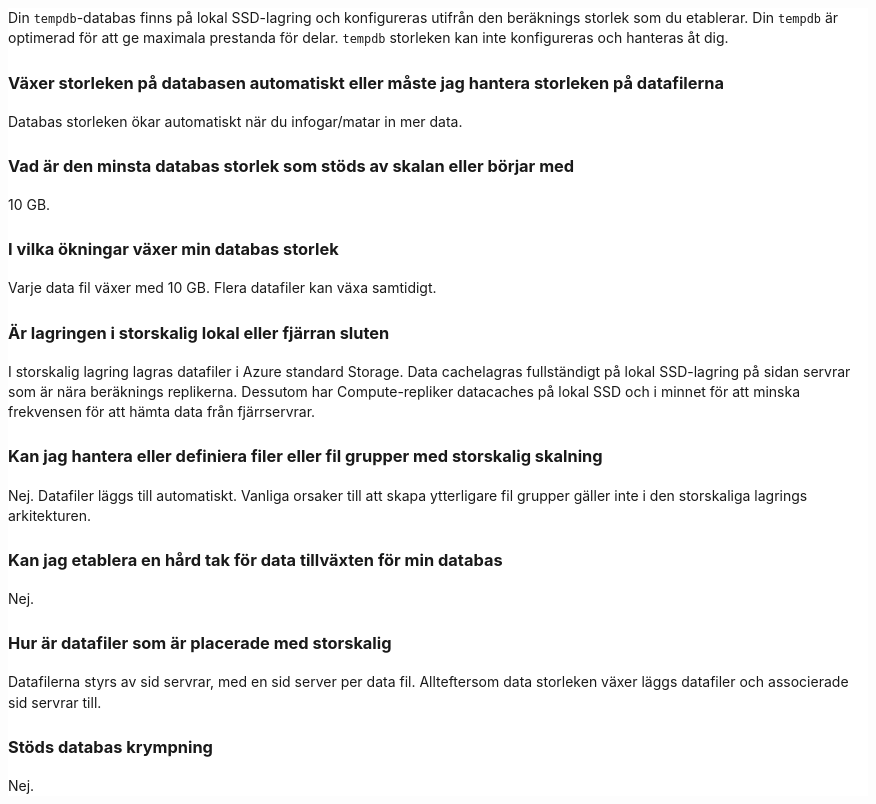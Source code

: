 Din `tempdb`-databas finns på lokal SSD-lagring och konfigureras utifrån den beräknings storlek som du etablerar. Din `tempdb` är optimerad för att ge maximala prestanda för delar. `tempdb` storleken kan inte konfigureras och hanteras åt dig.

### <a name="does-my-database-size-automatically-grow-or-do-i-have-to-manage-the-size-of-data-files"></a>Växer storleken på databasen automatiskt eller måste jag hantera storleken på datafilerna

Databas storleken ökar automatiskt när du infogar/matar in mer data.

### <a name="what-is-the-smallest-database-size-that-hyperscale-supports-or-starts-with"></a>Vad är den minsta databas storlek som stöds av skalan eller börjar med

10 GB.

### <a name="in-what-increments-does-my-database-size-grow"></a>I vilka ökningar växer min databas storlek

Varje data fil växer med 10 GB. Flera datafiler kan växa samtidigt.

### <a name="is-the-storage-in-hyperscale-local-or-remote"></a>Är lagringen i storskalig lokal eller fjärran sluten

I storskalig lagring lagras datafiler i Azure standard Storage. Data cachelagras fullständigt på lokal SSD-lagring på sidan servrar som är nära beräknings replikerna. Dessutom har Compute-repliker datacaches på lokal SSD och i minnet för att minska frekvensen för att hämta data från fjärrservrar.

### <a name="can-i-manage-or-define-files-or-filegroups-with-hyperscale"></a>Kan jag hantera eller definiera filer eller fil grupper med storskalig skalning

Nej. Datafiler läggs till automatiskt. Vanliga orsaker till att skapa ytterligare fil grupper gäller inte i den storskaliga lagrings arkitekturen.

### <a name="can-i-provision-a-hard-cap-on-the-data-growth-for-my-database"></a>Kan jag etablera en hård tak för data tillväxten för min databas

Nej.

### <a name="how-are-data-files-laid-out-with-hyperscale"></a>Hur är datafiler som är placerade med storskalig

Datafilerna styrs av sid servrar, med en sid server per data fil. Allteftersom data storleken växer läggs datafiler och associerade sid servrar till.

### <a name="is-database-shrink-supported"></a>Stöds databas krympning

Nej.
